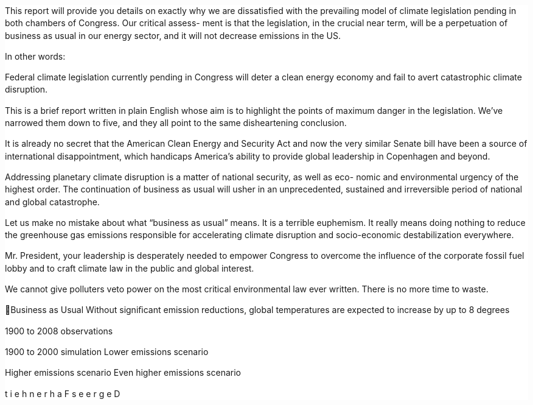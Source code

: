 This report will provide you details on exactly why we are dissatisfied with the prevailing
model of climate legislation pending in both chambers of Congress. Our critical assess-
ment is that the legislation, in the crucial near term, will be a perpetuation of business as
usual in our energy sector, and it will not decrease emissions in the US.

In other words:

Federal  climate  legislation  currently  pending  in  Congress  will  deter  a  clean  energy
economy and fail to avert catastrophic climate disruption.

This  is  a  brief  report  written  in  plain  English  whose  aim  is  to  highlight  the  points  of
maximum danger in the legislation. We’ve narrowed them down to five, and they all point
to the same disheartening conclusion.

It is already no secret that the American Clean Energy and Security Act and now the very
similar Senate bill have been a source of international disappointment, which handicaps
America’s ability to provide global leadership in Copenhagen and beyond.

Addressing planetary climate disruption is a matter of national security, as well as eco-
nomic and environmental urgency of the highest order. The continuation of business as
usual will usher in an unprecedented, sustained and irreversible period of national and
global catastrophe.

Let us make no mistake about what “business as usual” means. It is a terrible euphemism.
It really means doing nothing to reduce the greenhouse gas emissions responsible for
accelerating climate disruption and socio-economic destabilization everywhere.

Mr. President, your leadership is desperately needed to empower Congress to overcome
the influence of the corporate fossil fuel lobby and to craft climate law in the public and
global interest.

We cannot give polluters veto power on the most critical environmental law ever written.
There is no more time to waste.

Business as Usual
Without signiﬁcant emission reductions, global temperatures are expected to increase by up to 8 degrees

1900 to 2008 observations

1900 to 2000 simulation
Lower emissions scenario

Higher emissions scenario
Even higher emissions scenario

t
i
e
h
n
e
r
h
a
F
s
e
e
r
g
e
D
